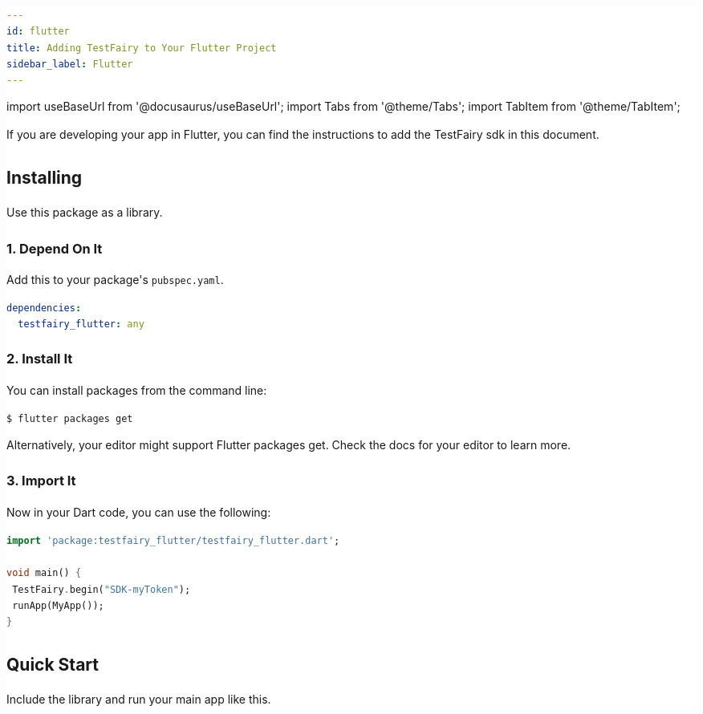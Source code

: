 ```yaml
---
id: flutter
title: Adding TestFairy to Your Flutter Project
sidebar_label: Flutter
---
```


import useBaseUrl from '@docusaurus/useBaseUrl';
import Tabs from '@theme/Tabs';
import TabItem from '@theme/TabItem';

If you are developing your app in Flutter, you can find the instructions to add the TestFairy sdk in this document.

## Installing

Use this package as a library.

### 1. Depend On It

Add this to your package's `pubspec.yaml`.

```yaml
dependencies:
  testfairy_flutter: any
```

### 2. Install It

You can install packages from the command line:

```bash
$ flutter packages get
```

Alternatively, your editor might support Flutter packages get. Check the docs for your editor to learn more.

### 3. Import It

Now in your Dart code, you can use the following:

```dart
import 'package:testfairy_flutter/testfairy_flutter.dart';

void main() {
 TestFairy.begin("SDK-myToken");
 runApp(MyApp());
}
```

## Quick Start

Include the library and run your main app like this.

